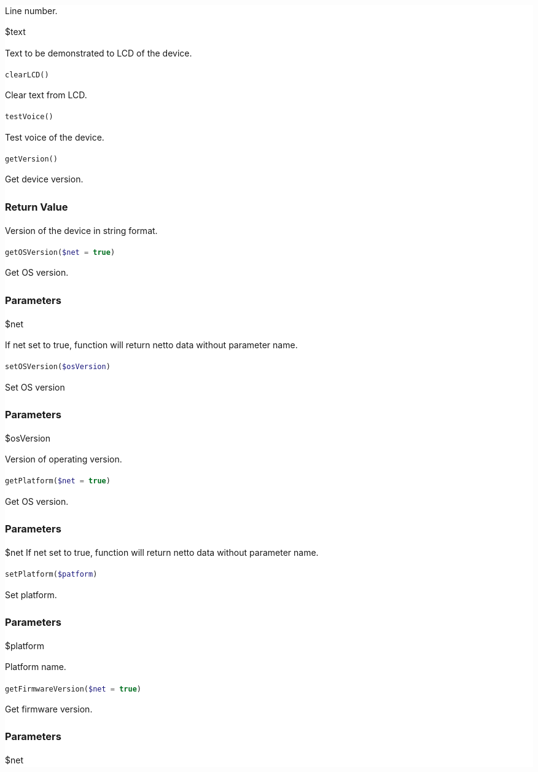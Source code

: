 Line number.

$text

Text to be demonstrated to LCD of the device.
```php
clearLCD()
```
Clear text from LCD.
```php
testVoice()
```
Test voice of the device.
```php
getVersion()
```
Get device version.
### Return Value
Version of the device in string format.
```php
getOSVersion($net = true)
```
Get OS version.
### Parameters
$net

If net set to true, function will return netto data without parameter name.
```php
setOSVersion($osVersion)
```
Set OS version
### Parameters
$osVersion

Version of operating version.
```php
getPlatform($net = true)
```
Get OS version.
### Parameters
$net
If net set to true, function will return netto data without parameter name.
```php
setPlatform($patform)
```
Set platform.
### Parameters
$platform

Platform name.
```php
getFirmwareVersion($net = true)
```
Get firmware version.
### Parameters
$net
